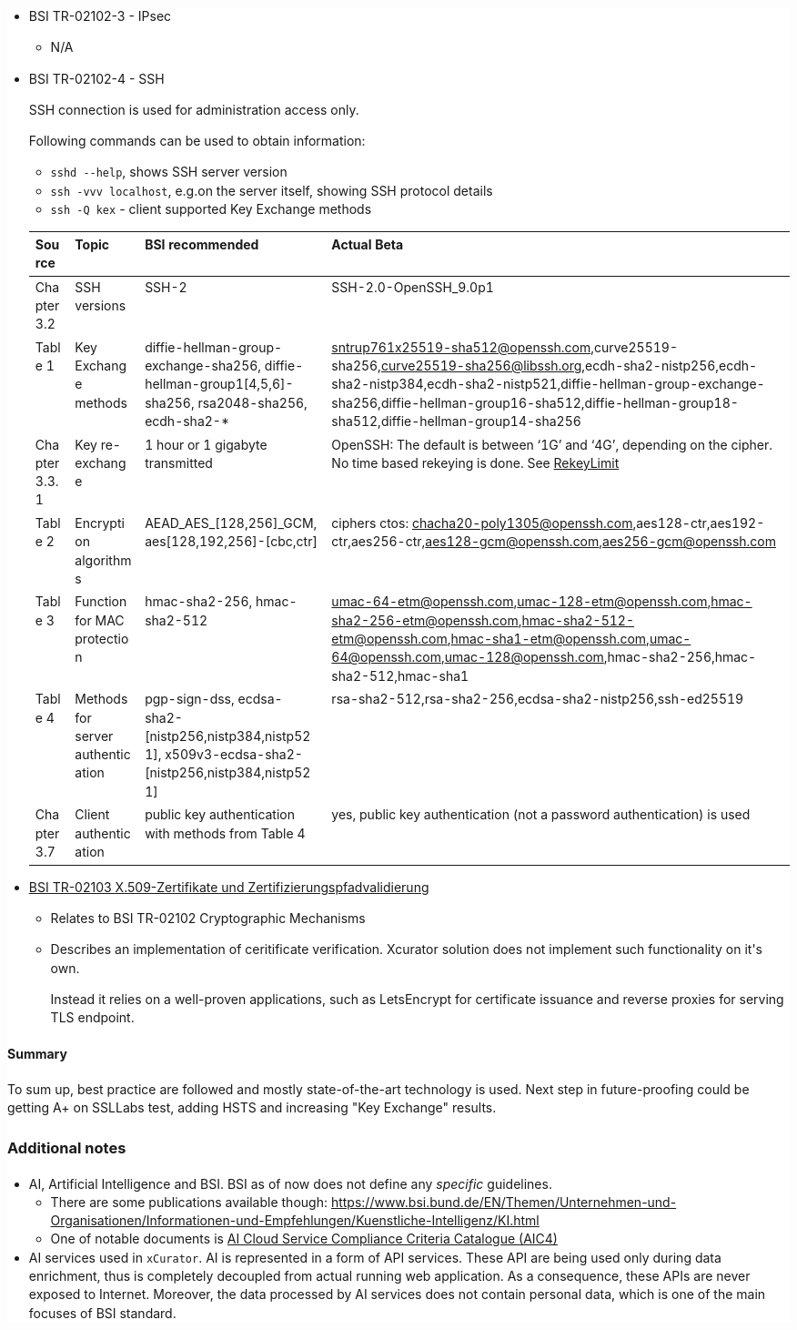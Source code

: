   - BSI TR-02102-3 - IPsec
    - N/A

  - BSI TR-02102-4 - SSH

    SSH connection is used for administration access only.

    Following commands can be used to obtain information:
      - `sshd --help`, shows SSH server version
      - `ssh -vvv localhost`, e.g.on the server itself, showing SSH protocol details
      - `ssh -Q kex` - client supported Key Exchange methods

    | Source        | Topic                             | BSI recommended                                                                                         | Actual Beta                                                                                                                                                                                                                                                               |
    | ------------- | --------------------------------- | ------------------------------------------------------------------------------------------------------- | ------------------------------------------------------------------------------------------------------------------------------------------------------------------------------------------------------------------------------------------------------------------------- |
    | Chapter 3.2   | SSH versions                      | SSH-2                                                                                                   | SSH-2.0-OpenSSH_9.0p1                                                                                                                                                                                                                                                     |
    | Table 1       | Key Exchange methods              | diffie-hellman-group-exchange-sha256, diffie-hellman-group1[4,5,6]-sha256, rsa2048-sha256, ecdh-sha2-\* | sntrup761x25519-sha512@openssh.com,curve25519-sha256,curve25519-sha256@libssh.org,ecdh-sha2-nistp256,ecdh-sha2-nistp384,ecdh-sha2-nistp521,diffie-hellman-group-exchange-sha256,diffie-hellman-group16-sha512,diffie-hellman-group18-sha512,diffie-hellman-group14-sha256 |
    | Chapter 3.3.1 | Key re-exchange                   | 1 hour or 1 gigabyte transmitted                                                                        | OpenSSH: The default is between ‘1G’ and ‘4G’, depending on the cipher. No time based rekeying is done. See [RekeyLimit](https://man.openbsd.org/sshd_config#RekeyLimit)                                                                                                  |
    | Table 2       | Encryption algorithms             | AEAD_AES_[128,256]_GCM, aes[128,192,256]-[cbc,ctr]                                                      | ciphers ctos: chacha20-poly1305@openssh.com,aes128-ctr,aes192-ctr,aes256-ctr,aes128-gcm@openssh.com,aes256-gcm@openssh.com                                                                                                                                                |
    | Table 3       | Function for MAC protection       | hmac-sha2-256, hmac-sha2-512                                                                            | umac-64-etm@openssh.com,umac-128-etm@openssh.com,hmac-sha2-256-etm@openssh.com,hmac-sha2-512-etm@openssh.com,hmac-sha1-etm@openssh.com,umac-64@openssh.com,umac-128@openssh.com,hmac-sha2-256,hmac-sha2-512,hmac-sha1                                                     |
    | Table 4       | Methods for server authentication | pgp-sign-dss, ecdsa-sha2-[nistp256,nistp384,nistp521], x509v3-ecdsa-sha2-[nistp256,nistp384,nistp521]   | rsa-sha2-512,rsa-sha2-256,ecdsa-sha2-nistp256,ssh-ed25519                                                                                                                                                                                                                 |
    | Chapter 3.7   | Client authentication             | public key authentication with methods from Table 4                                                     | yes, public key authentication (not a password authentication) is used                                                                                                                                                                                                    |

- [BSI TR-02103 X.509-Zertifikate und Zertifizierungspfadvalidierung](https://www.bsi.bund.de/EN/Themen/Unternehmen-und-Organisationen/Standards-und-Zertifizierung/Technische-Richtlinien/TR-nach-Thema-sortiert/tr02103/tr02103_node.html)

  - Relates to BSI TR-02102 Cryptographic Mechanisms
  - Describes an implementation of ceritificate verification. Xcurator solution does not implement such functionality on it's own.

    Instead it relies on a well-proven applications, such as LetsEncrypt for certificate issuance and reverse proxies for serving TLS endpoint.

#### Summary

To sum up, best practice are followed and mostly state-of-the-art technology is used. Next step in future-proofing could be getting A+ on SSLLabs test, adding HSTS and increasing "Key Exchange" results.

### Additional notes

- AI, Artificial Intelligence and BSI. BSI as of now does not define any _specific_ guidelines.
  - There are some publications available though: https://www.bsi.bund.de/EN/Themen/Unternehmen-und-Organisationen/Informationen-und-Empfehlungen/Kuenstliche-Intelligenz/KI.html
  - One of notable documents is [AI Cloud Service Compliance Criteria Catalogue (AIC4)](https://www.bsi.bund.de/SharedDocs/Downloads/EN/BSI/CloudComputing/AIC4/AI-Cloud-Service-Compliance-Criteria-Catalogue_AIC4.pdf?__blob=publicationFile&v=4)
- AI services used in `xCurator`. AI is represented in a form of API services.
  These API are being used only during data enrichment, thus is completely decoupled from actual running web application. As a consequence, these APIs are never exposed to Internet.
  Moreover, the data processed by AI services does not contain personal data, which is one of the main focuses of BSI standard.
